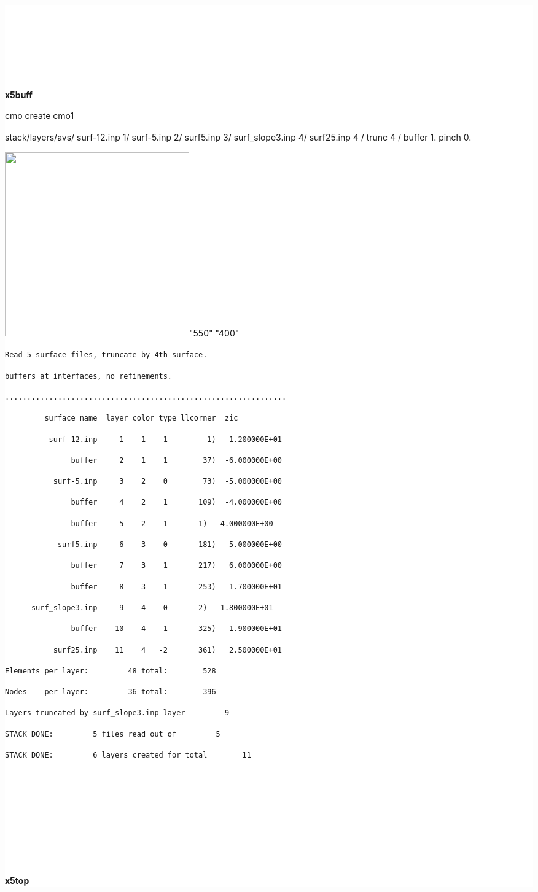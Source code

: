  

 

 

 

**x5buff**

cmo create cmo1

stack/layers/avs/ surf-12.inp 1/ surf-5.inp 2/ surf5.inp 3/
surf\_slope3.inp 4/ surf25.inp 4 / trunc 4 / buffer 1. pinch 0.

<img height="300" width="300" src="x5_buff.gif">"550" "400"

`Read 5 surface files, truncate by 4th surface.`

`buffers at interfaces, no refinements.`

`................................................................`

`         surface name  layer color type llcorner  zic`

`          surf-12.inp     1    1   -1         1)  -1.200000E+01`

`               buffer     2    1    1        37)  -6.000000E+00`

`           surf-5.inp     3    2    0        73)  -5.000000E+00`

`               buffer     4    2    1       109)  -4.000000E+00`

`               buffer     5    2    1       1)   4.000000E+00`

`            surf5.inp     6    3    0       181)   5.000000E+00`

`               buffer     7    3    1       217)   6.000000E+00`

`               buffer     8    3    1       253)   1.700000E+01`

`      surf_slope3.inp     9    4    0       2)   1.800000E+01`

`               buffer    10    4    1       325)   1.900000E+01`

`           surf25.inp    11    4   -2       361)   2.500000E+01`

`Elements per layer:         48 total:        528`

`Nodes    per layer:         36 total:        396`

`Layers truncated by surf_slope3.inp layer         9`

`STACK DONE:         5 files read out of         5`

`STACK DONE:         6 layers created for total        11`

 

 

` `

 

 

**x5top**
